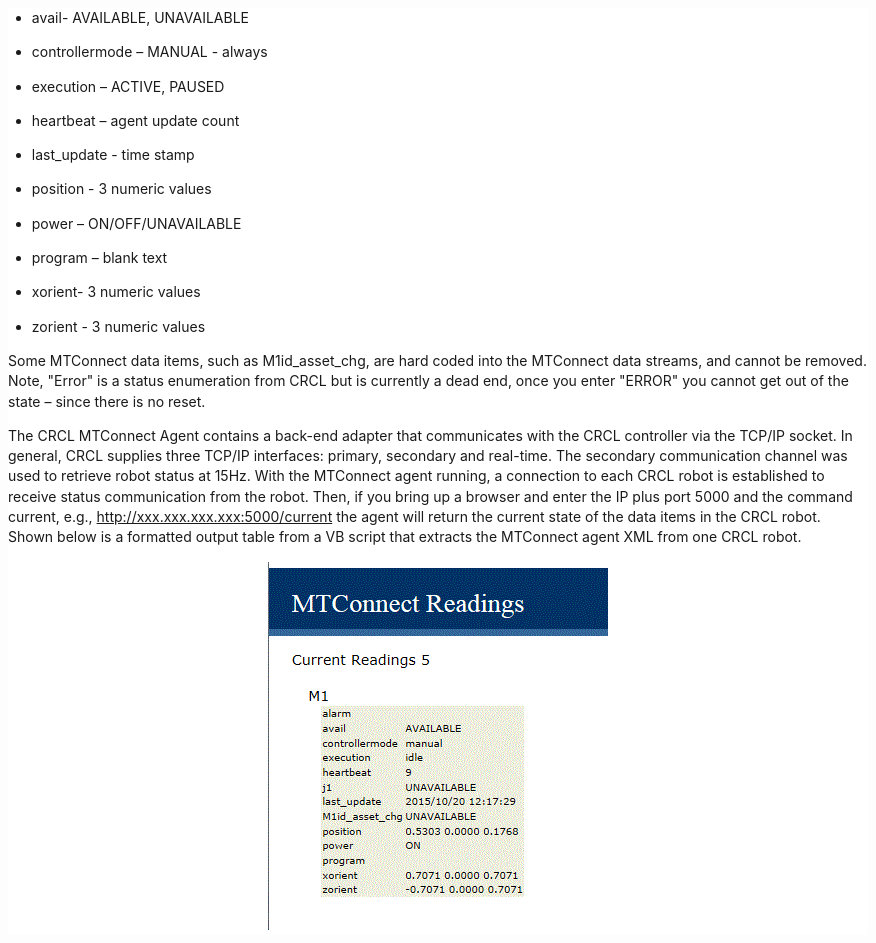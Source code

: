  - avail- AVAILABLE, UNAVAILABLE

 - controllermode – MANUAL - always

 - execution – ACTIVE, PAUSED

 - heartbeat – agent update count

 - last_update - time stamp

 - position - 3 numeric values

 - power – ON/OFF/UNAVAILABLE

 - program – blank text

 - xorient- 3 numeric values

 - zorient - 3 numeric values

 
Some MTConnect data items, such as M1id_asset_chg, are hard coded into the MTConnect data streams, and cannot be removed. Note, "Error" is a status enumeration from CRCL but is currently a dead end, once you enter "ERROR" you cannot get out of the state – since there is no reset.

The CRCL MTConnect Agent contains a back-end adapter that communicates with the CRCL controller via the TCP/IP socket. In general, CRCL supplies three TCP/IP interfaces: primary, secondary and real-time. The secondary communication channel was used to retrieve robot status at 15Hz. With the MTConnect agent running, a connection to each CRCL robot is established to receive status communication from the robot. Then, if you bring up a browser and enter the IP plus port 5000 and the command current, e.g., http://xxx.xxx.xxx.xxx:5000/current the agent will return the current state of the data items in the CRCL robot. Shown below is a formatted output table from a VB script that extracts the MTConnect agent XML from one CRCL robot.

<div style="text-align: center;" markdown="1">

![Figure2](./CrclRobotAgentReadme_images/CrclRobotAgentReadme_image2.gif?format=raw)

